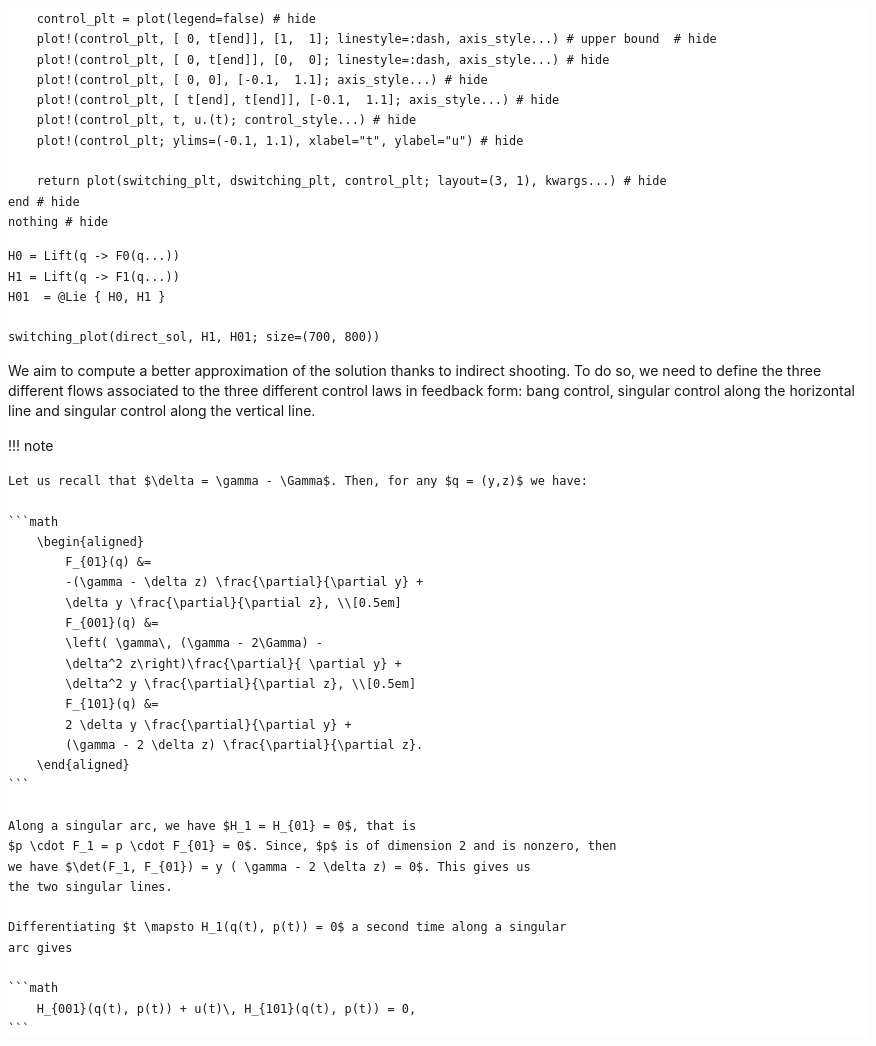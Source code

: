 ```@example main
    control_plt = plot(legend=false) # hide
    plot!(control_plt, [ 0, t[end]], [1,  1]; linestyle=:dash, axis_style...) # upper bound  # hide
    plot!(control_plt, [ 0, t[end]], [0,  0]; linestyle=:dash, axis_style...) # hide
    plot!(control_plt, [ 0, 0], [-0.1,  1.1]; axis_style...) # hide
    plot!(control_plt, [ t[end], t[end]], [-0.1,  1.1]; axis_style...) # hide
    plot!(control_plt, t, u.(t); control_style...) # hide
    plot!(control_plt; ylims=(-0.1, 1.1), xlabel="t", ylabel="u") # hide

    return plot(switching_plt, dswitching_plt, control_plt; layout=(3, 1), kwargs...) # hide
end # hide
nothing # hide
```

```@example main
H0 = Lift(q -> F0(q...))
H1 = Lift(q -> F1(q...))
H01  = @Lie { H0, H1 }

switching_plot(direct_sol, H1, H01; size=(700, 800))
```

We aim to compute a better approximation of the solution thanks to indirect shooting.
To do so, we need to define the three different flows associated to the three different 
control laws in feedback form: bang control, singular control along the horizontal line
and singular control along the vertical line. 

!!! note

    Let us recall that $\delta = \gamma - \Gamma$. Then, for any $q = (y,z)$ we have:

    ```math
        \begin{aligned}
            F_{01}(q) &= 
            -(\gamma - \delta z) \frac{\partial}{\partial y} + 
            \delta y \frac{\partial}{\partial z}, \\[0.5em]
            F_{001}(q) &= 
            \left( \gamma\, (\gamma - 2\Gamma) - 
            \delta^2 z\right)\frac{\partial}{ \partial y} + 
            \delta^2 y \frac{\partial}{\partial z}, \\[0.5em]
            F_{101}(q) &= 
            2 \delta y \frac{\partial}{\partial y} + 
            (\gamma - 2 \delta z) \frac{\partial}{\partial z}.
        \end{aligned}
    ```

    Along a singular arc, we have $H_1 = H_{01} = 0$, that is 
    $p \cdot F_1 = p \cdot F_{01} = 0$. Since, $p$ is of dimension 2 and is nonzero, then
    we have $\det(F_1, F_{01}) = y ( \gamma - 2 \delta z) = 0$. This gives us
    the two singular lines. 
    
    Differentiating $t \mapsto H_1(q(t), p(t)) = 0$ a second time along a singular 
    arc gives

    ```math
        H_{001}(q(t), p(t)) + u(t)\, H_{101}(q(t), p(t)) = 0,
    ```


[^1]: B. Bonnard, O. Cots, S. Glaser, M. Lapert, D. Sugny & Y. Zhang, *Geometric optimal control of the contrast imaging problem in nuclear magnetic resonance, IEEE Trans. Automat. Control, **57** (2012), no. 8, 1957--1969.
[^2]: Bonnard, B.; Cots, O.; Rouot, J.; Verron, T. Time minimal saturation of a pair of spins and application in magnetic resonance imaging. Mathematical Control and Related Fields, 2020, 10 (1), pp.47-88. https://inria.hal.science/hal-01779377
